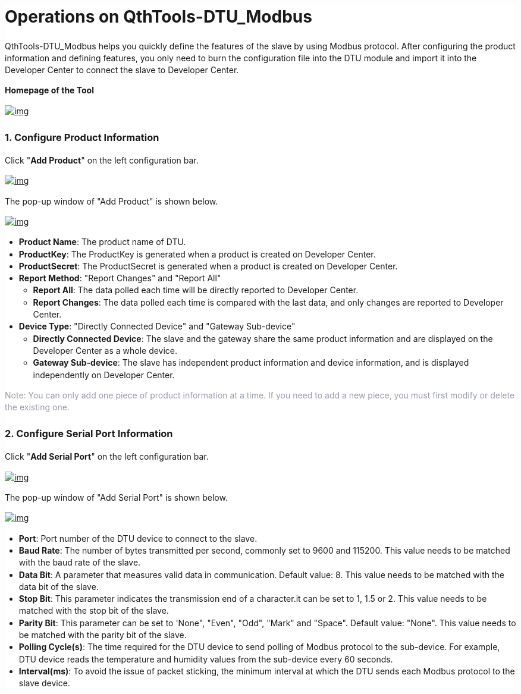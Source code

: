 # Operations on QthTools-DTU_Modbus

QthTools-DTU_Modbus helps you quickly define the features of the slave by using Modbus protocol. After configuring the product information and  defining features, you only need to burn the configuration file into the DTU module and import it into the Developer Center to connect the slave to Developer Center.

**Homepage of the Tool**

<a data-fancybox title="img" href="/en/deviceDevelop/develop/DTU_Modbus/Example-01.png">![img](/en/deviceDevelop/develop/DTU_Modbus/Example-01.png)</a>

### **1. Configure Product Information**

Click "**Add Product**" on the left configuration bar.

<a data-fancybox title="img" href="/en/deviceDevelop/develop/DTU_Modbus/Example-02.png">![img](/en/deviceDevelop/develop/DTU_Modbus/Example-02.png)</a>


The pop-up window of "Add Product" is shown below.

<a data-fancybox title="img" href="/en/deviceDevelop/develop/DTU_Modbus/Example-03.png">![img](/en/deviceDevelop/develop/DTU_Modbus/Example-03.png)</a>

- **Product Name**: The product name of DTU.
- **ProductKey**: The ProductKey is generated when a product is created on Developer Center.
- **ProductSecret**: The ProductSecret is generated when a product is created on Developer Center.
- **Report Method**: "Report Changes" and "Report All"
  - **Report All**: The data polled each time will be directly reported to Developer Center.
  - **Report Changes**: The data polled each time is compared with the last data, and only changes are reported to Developer Center.
- **Device Type**: "Directly Connected Device" and "Gateway Sub-device"
  - **Directly Connected Device**: The slave and the gateway share the same product information and are displayed on the Developer Center as a whole device.
  - **Gateway Sub-device**: The slave has independent product information and device information, and is displayed independently on Developer Center.

<span style="color:#999AAA">Note: You can only add one piece of product information at a time. If you need to add a new piece, you must first modify or delete the existing one.</span>

### **2. Configure Serial Port Information**

Click "**Add Serial Port**" on the left configuration bar.

<a data-fancybox title="img" href="/en/deviceDevelop/develop/DTU_Modbus/Example-04.png">![img](/en/deviceDevelop/develop/DTU_Modbus/Example-04.png)</a>

The pop-up window of "Add Serial Port" is shown below.

<a data-fancybox title="img" href="/en/deviceDevelop/develop/DTU_Modbus/Example-05.png">![img](/en/deviceDevelop/develop/DTU_Modbus/Example-05.png)</a>

- **Port**: Port number of the DTU device to connect to the slave.
- **Baud Rate**: The number of bytes transmitted per second,  commonly set to 9600 and 115200. This value needs to be matched with the baud rate of the slave.
- **Data Bit**:  A parameter that measures valid data in communication. Default value: 8. This value needs to be matched with the data bit of the slave.
- **Stop Bit**: This parameter indicates the transmission end of a character.it can be set to 1, 1.5 or 2.  This value needs to be matched with the stop bit of the slave.
- **Parity Bit**: This parameter can be set to 'None", "Even", "Odd", "Mark" and "Space". Default value: "None". This value needs to be matched with the parity bit of the slave.
- **Polling Cycle(s)**: The time required for the DTU device to send polling of Modbus protocol to the sub-device. For example, DTU device reads the temperature and humidity values from the sub-device every 60 seconds.
- **Interval(ms)**: To avoid the issue of packet sticking, the minimum interval at which the DTU sends each Modbus protocol to the slave device.